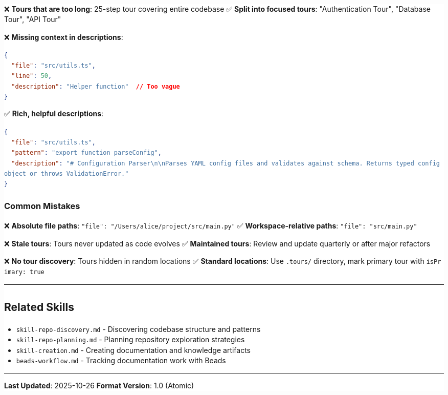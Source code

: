 ❌ **Tours that are too long**: 25-step tour covering entire codebase
✅ **Split into focused tours**: "Authentication Tour", "Database Tour", "API Tour"

❌ **Missing context in descriptions**:
```json
{
  "file": "src/utils.ts",
  "line": 50,
  "description": "Helper function"  // Too vague
}
```

✅ **Rich, helpful descriptions**:
```json
{
  "file": "src/utils.ts",
  "pattern": "export function parseConfig",
  "description": "# Configuration Parser\n\nParses YAML config files and validates against schema. Returns typed config object or throws ValidationError."
}
```

### Common Mistakes

❌ **Absolute file paths**: `"file": "/Users/alice/project/src/main.py"`
✅ **Workspace-relative paths**: `"file": "src/main.py"`

❌ **Stale tours**: Tours never updated as code evolves
✅ **Maintained tours**: Review and update quarterly or after major refactors

❌ **No tour discovery**: Tours hidden in random locations
✅ **Standard locations**: Use `.tours/` directory, mark primary tour with `isPrimary: true`

---

## Related Skills

- `skill-repo-discovery.md` - Discovering codebase structure and patterns
- `skill-repo-planning.md` - Planning repository exploration strategies
- `skill-creation.md` - Creating documentation and knowledge artifacts
- `beads-workflow.md` - Tracking documentation work with Beads

---

**Last Updated**: 2025-10-26
**Format Version**: 1.0 (Atomic)
